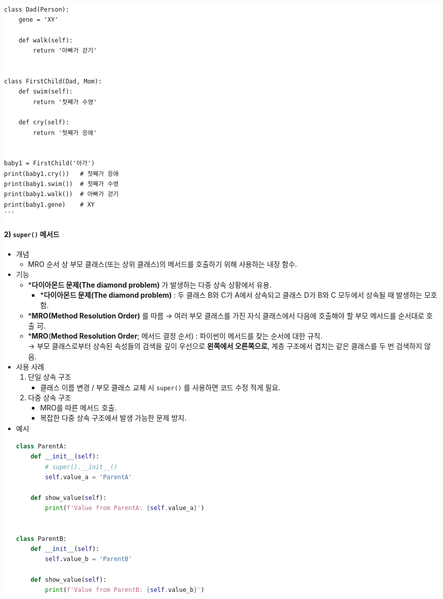 
    class Dad(Person):
        gene = 'XY'

        def walk(self):
            return '아빠가 걷기'


    class FirstChild(Dad, Mom):
        def swim(self):
            return '첫째가 수영'

        def cry(self):
            return '첫째가 응애'


    baby1 = FirstChild('아가')
    print(baby1.cry())   # 첫째가 응애
    print(baby1.swim())  # 첫째가 수영
    print(baby1.walk())  # 아빠가 걷기
    print(baby1.gene)    # XY
    ```

#### 2) `super()` 메서드
- 개념
    - MRO 순서 상 부모 클래스(또는 상위 클래스)의 메서드를 호출하기 위해 사용하는 내장 함수.
- 기능
    - ***다이아몬드 문제(The diamond problem)** 가 발생하는 다중 상속 상황에서 유용.
        - ***다이아몬드 문제(The diamond problem)** : 두 클래스 B와 C가 A에서 상속되고 클래스 D가 B와 C 모두에서 상속될 때 발생하는 모호함.
    - ***MRO(Method Resolution Order)** 를 따름 → 여러 부모 클래스를 가진 자식 클래스에서 다음에 호출해야 할 부모 메서드를 순서대로 호출 可.
    - ***MRO**(**Method Resolution Order**; 메서드 결정 순서) : 파이썬이 메서드를 찾는 순서에 대한 규칙.<br>
        → 부모 클래스로부터 상속된 속성들의 검색을 깊이 우선으로 **왼쪽에서 오른쪽으로**, 계층 구조에서 겹치는 같은 클래스를 두 번 검색하지 않음.
- 사용 사례
    1. 단일 상속 구조
        - 클래스 이름 변경 / 부모 클래스 교체 시 `super()` 를 사용하면 코드 수정 적게 필요.
    2. 다중 상속 구조
        - MRO를 따른 메서드 호출.
        - 복잡한 다중 상속 구조에서 발생 가능한 문제 방지.
- 예시
    ```python
    class ParentA:
        def __init__(self):
            # super().__init__()
            self.value_a = 'ParentA'

        def show_value(self):
            print(f'Value from ParentA: {self.value_a}')


    class ParentB:
        def __init__(self):
            self.value_b = 'ParentB'

        def show_value(self):
            print(f'Value from ParentB: {self.value_b}')
